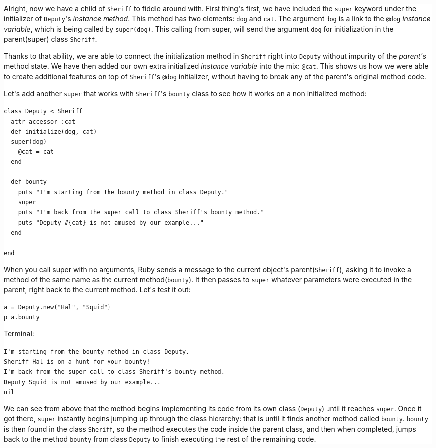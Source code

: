 Alright, now we have a child of `Sheriff` to fiddle around with. First thing's first, we have included the `super` keyword under the initializer of `Deputy`'s *instance method*. This method has two elements: `dog` and `cat`. The argument `dog` is a link to the `@dog` *instance variable*, which is being called by `super(dog)`. This calling from super, will send the argument `dog` for initialization in the parent(super) class `Sheriff`. 

Thanks to that ability, we are able to connect the initialization method in `Sheriff` right into `Deputy` without impurity
of the *parent's* method state. We have then added our own extra initialized *instance variable* into the mix: `@cat`. This shows us how we were able to create additional features on top of `Sheriff`'s `@dog` initializer, without having to break any of the parent's original method code.

Let's add another `super` that works with `Sheriff`'s `bounty` class to see how it works on a non initialized method:

```
class Deputy < Sheriff
  attr_accessor :cat
  def initialize(dog, cat)
  super(dog)
    @cat = cat
  end

  def bounty
    puts "I'm starting from the bounty method in class Deputy."
    super
    puts "I'm back from the super call to class Sheriff's bounty method."
    puts "Deputy #{cat} is not amused by our example..."
  end

end
```


When you call super with no arguments, Ruby sends a message to the current object's parent(`Sheriff`), asking it to invoke a method of the same name as the current method(`bounty`). It then passes to `super` whatever parameters were executed in the parent, right back to the current method. Let's test it out:

```
a = Deputy.new("Hal", "Squid")
p a.bounty
```

Terminal:

```
I'm starting from the bounty method in class Deputy.
Sheriff Hal is on a hunt for your bounty!
I'm back from the super call to class Sheriff's bounty method.
Deputy Squid is not amused by our example...
nil
```

We can see from above that the method begins implementing its code from its own class (`Deputy`) until it reaches `super`. Once it got there, `super` instantly begins jumping up through the class hierarchy: that is until it finds another method called `bounty`. `bounty` is then found in the class `Sheriff`, so the method executes the code inside the parent class, and then when completed, jumps back to the method `bounty` from class `Deputy` to finish executing the rest of the remaining code.
